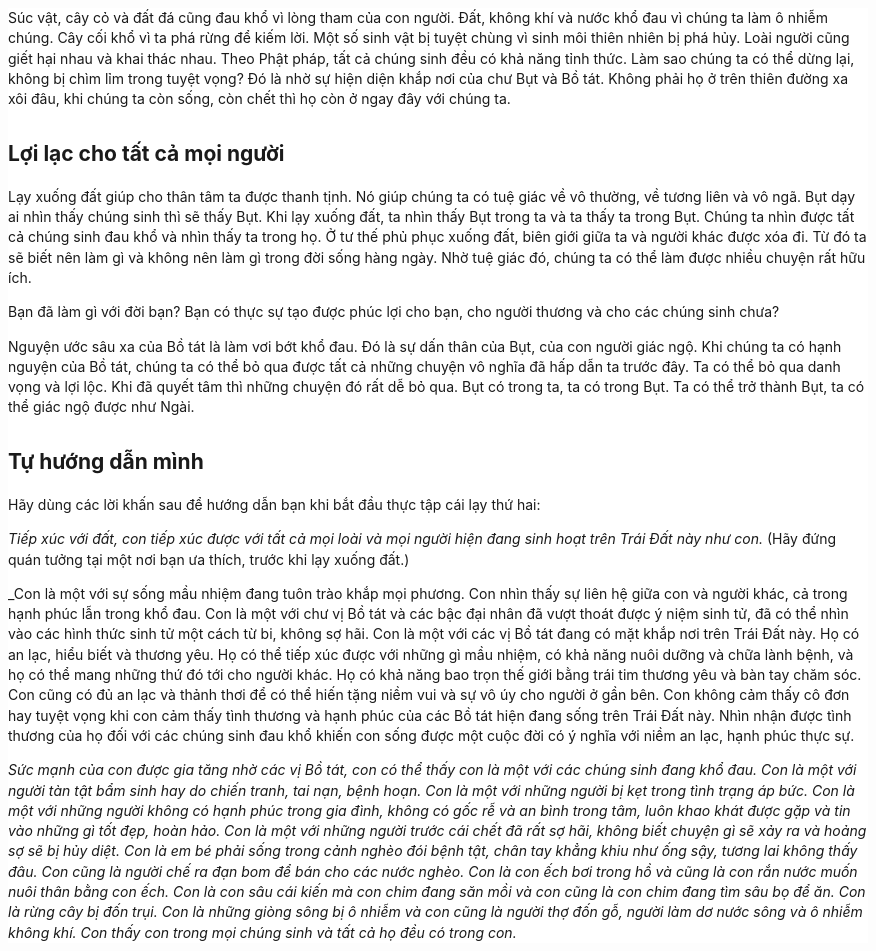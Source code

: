 Súc vật, cây cỏ và đất đá cũng đau khổ vì lòng tham của con người. Đất, không khí và nước khổ đau vì chúng ta làm ô nhiễm chúng. Cây cối khổ vì ta phá rừng để kiếm lời. Một số sinh vật bị tuyệt chùng vì sinh môi thiên nhiên bị phá hủy. Loài người cũng giết hại nhau và khai thác nhau. Theo Phật pháp, tất cả chúng sinh đều có khả năng tỉnh thức. Làm sao chúng ta có thể dừng lại, không bị chìm lỉm trong tuyệt vọng? Đó là nhờ sự hiện diện khắp nơi của chư Bụt và Bồ tát. Không phải họ ở trên thiên đường xa xôi đâu, khi chúng ta còn sống, còn chết thì họ còn ở ngay đây với chúng ta.

## Lợi lạc cho tất cả mọi người

Lạy xuống đất giúp cho thân tâm ta được thanh tịnh. Nó giúp chúng ta có tuệ giác về vô thường, về tương liên và vô ngã. Bụt dạy ai nhìn thấy chúng sinh thì sẽ thấy Bụt. Khi lạy xuống đất, ta nhìn thấy Bụt trong ta và ta thấy ta trong Bụt. Chúng ta nhìn được tất cả chúng sinh đau khổ và nhìn thấy ta trong họ. Ở tư thế phủ phục xuống đất, biên giới giữa ta và người khác được xóa đi. Từ đó ta sẽ biết nên làm gì và không nên làm gì trong đời sống hàng ngày. Nhờ tuệ giác đó, chúng ta có thể làm được nhiều chuyện rất hữu ích.

Bạn đã làm gì với đời bạn? Bạn có thực sự tạo được phúc lợi cho bạn, cho người thương và cho các chúng sinh chưa?

Nguyện ước sâu xa của Bồ tát là làm vơi bớt khổ đau. Đó là sự dấn thân của Bụt, của con người giác ngộ. Khi chúng ta có hạnh nguyện của Bồ tát, chúng ta có thể bỏ qua được tất cả những chuyện vô nghĩa đã hấp dẫn ta trước đây. Ta có thể bỏ qua danh vọng và lợi lộc. Khi đã quyết tâm thì những chuyện đó rất dễ bỏ qua. Bụt có trong ta, ta có trong Bụt. Ta có thể trở thành Bụt, ta có thể giác ngộ được như Ngài.

## Tự hướng dẫn mình

Hãy dùng các lời khấn sau để hướng dẫn bạn khi bắt đầu thực tập cái lạy thứ hai:

_Tiếp xúc với đất, con tiếp xúc được với tất cả mọi loài và mọi người hiện đang sinh hoạt trên Trái Đất này như con._ (Hãy đứng quán tưởng tại một nơi bạn ưa thích, trước khi lạy xuống đất.)

_Con là một với sự sống mầu nhiệm đang tuôn trào khắp mọi phương. Con nhìn thấy sự liên hệ giữa con và người khác, cả trong hạnh phúc lẫn trong khổ đau. Con là một với chư vị Bồ tát và các bậc đại nhân đã vượt thoát được ý niệm sinh tử, đã có thể nhìn vào các hình thức sinh tử một cách từ bi, không sợ hãi. Con là một với các vị Bồ tát đang có mặt khắp nơi trên Trái Đất này. Họ có an lạc, hiểu biết và thương yêu. Họ có thể tiếp xúc được với những gì mầu nhiệm, có khả năng nuôi dưỡng và chữa lành bệnh, và họ có thể mang những thứ đó tới cho người khác. Họ có khả năng bao trọn thế giới bằng trái tim thương yêu và bàn tay chăm sóc. Con cũng có đủ an lạc và thảnh thơi để có thể hiến tặng niềm vui và sự vô úy cho người ở gần bên. Con không cảm thấy cô đơn hay tuyệt vọng khi con cảm thấy tình thương và hạnh phúc của các Bồ tát hiện đang sống trên Trái Đất này. Nhìn nhận được tình thương của họ đối với các chúng sinh đau khổ khiến con sống được một cuộc đời có ý nghĩa với niềm an lạc, hạnh phúc thực sự.

_Sức mạnh của con được gia tăng nhờ các vị Bồ tát, con có thể thấy con là một với các chúng sinh đang khổ đau. Con là một với người tàn tật bẩm sinh hay do chiến tranh, tai nạn, bệnh hoạn. Con là một với những người bị kẹt trong tình trạng áp bức. Con là một với những người không có hạnh phúc trong gia đình, không có gốc rễ và an bình trong tâm, luôn khao khát được gặp và tin vào những gì tốt đẹp, hoàn hảo. Con là một với những người trước cái chết đã rất sợ hãi, không biết chuyện gì sẽ xảy ra và hoảng sợ sẽ bị hủy diệt. Con là em bé phải sống trong cảnh nghèo đói bệnh tật, chân tay khẳng khiu như ống sậy, tương lai không thấy đâu. Con cũng là người chế ra đạn bom để bán cho các nước nghèo. Con là con ếch bơi trong hồ và cũng là con rắn nước muốn nuôi thân bằng con ếch. Con là con sâu cái kiến mà con chim đang săn mồi và con cũng là con chim đang tìm sâu bọ để ăn. Con là rừng cây bị đốn trụi. Con là những giòng sông bị ô nhiễm và con cũng là người thợ đốn gỗ, người làm dơ nước sông và ô nhiễm không khí. Con thấy con trong mọi chúng sinh và tất cả họ đều có trong con._
